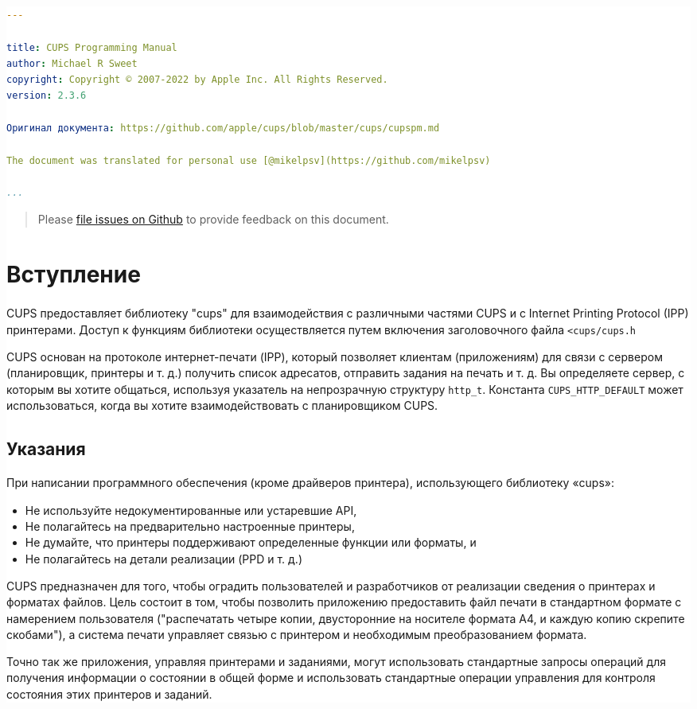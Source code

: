 ```yaml
---

title: CUPS Programming Manual
author: Michael R Sweet
copyright: Copyright © 2007-2022 by Apple Inc. All Rights Reserved.
version: 2.3.6

Оригинал документа: https://github.com/apple/cups/blob/master/cups/cupspm.md

The document was translated for personal use [@mikelpsv](https://github.com/mikelpsv)

...
```


> Please [file issues on Github](https://github.com/apple/cups/issues) to
> provide feedback on this document.

# Вступление

CUPS предоставляет библиотеку "cups"  для взаимодействия с различными частями CUPS и с Internet Printing Protocol (IPP) принтерами. Доступ к функциям библиотеки осуществляется путем включения заголовочного файла `<cups/cups.h`

CUPS основан на протоколе интернет-печати (IPP), который позволяет клиентам
(приложениям) для связи с сервером (планировщик, принтеры и т. д.) получить список адресатов, отправить задания на печать и т. д. Вы определяете сервер, с которым вы хотите общаться, используя указатель на непрозрачную структуру `http_t`. Константа `CUPS_HTTP_DEFAULT` может использоваться, когда вы хотите взаимодействовать с  планировщиком CUPS.



## Указания

При написании программного обеспечения (кроме драйверов принтера), использующего библиотеку «cups»:

- Не используйте недокументированные или устаревшие API,
- Не полагайтесь на предварительно настроенные принтеры,
- Не думайте, что принтеры поддерживают определенные функции или форматы, и
- Не полагайтесь на детали реализации (PPD и т. д.)
  
  

CUPS предназначен для того, чтобы оградить пользователей и разработчиков от реализации сведения о принтерах и форматах файлов. Цель состоит в том, чтобы позволить приложению предоставить файл печати в стандартном формате с намерением пользователя ("распечатать четыре копии, двусторонние на носителе формата A4, и каждую копию скрепите скобами"), а система печати управляет связью с принтером и необходимым преобразованием формата.

Точно так же приложения, управляя принтерами и заданиями, могут использовать стандартные запросы операций для получения информации о состоянии в общей форме и использовать стандартные операции управления для контроля состояния этих принтеров и заданий.


